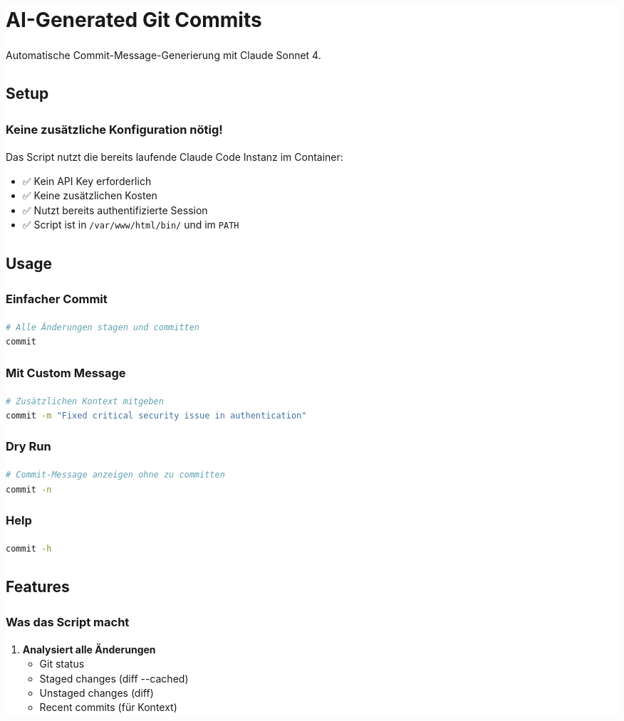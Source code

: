 # AI-Generated Git Commits

Automatische Commit-Message-Generierung mit Claude Sonnet 4.

## Setup

### Keine zusätzliche Konfiguration nötig!

Das Script nutzt die bereits laufende Claude Code Instanz im Container:

- ✅ Kein API Key erforderlich
- ✅ Keine zusätzlichen Kosten
- ✅ Nutzt bereits authentifizierte Session
- ✅ Script ist in `/var/www/html/bin/` und im `PATH`

## Usage

### Einfacher Commit

```bash
# Alle Änderungen stagen und committen
commit
```

### Mit Custom Message

```bash
# Zusätzlichen Kontext mitgeben
commit -m "Fixed critical security issue in authentication"
```

### Dry Run

```bash
# Commit-Message anzeigen ohne zu committen
commit -n
```

### Help

```bash
commit -h
```

## Features

### Was das Script macht

1. **Analysiert alle Änderungen**
   - Git status
   - Staged changes (diff --cached)
   - Unstaged changes (diff)
   - Recent commits (für Kontext)
